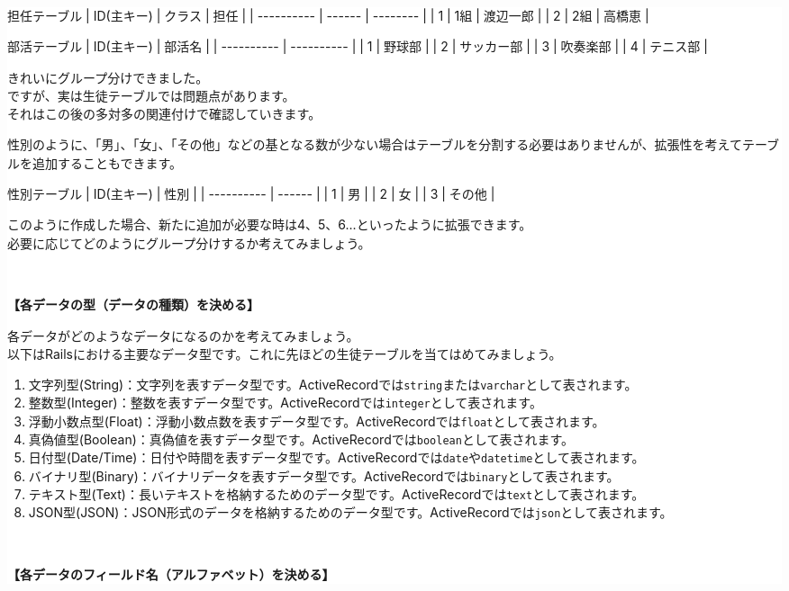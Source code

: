 担任テーブル
| ID(主キー) | クラス | 担任     | 
| ---------- | ------ | -------- | 
| 1          | 1組    | 渡辺一郎 | 
| 2          | 2組    | 高橋恵   | 

部活テーブル
| ID(主キー) | 部活名     | 
| ---------- | ---------- | 
| 1          | 野球部     | 
| 2          | サッカー部 | 
| 3          | 吹奏楽部   | 
| 4          | テニス部   | 

きれいにグループ分けできました。  
ですが、実は生徒テーブルでは問題点があります。  
それはこの後の多対多の関連付けで確認していきます。

性別のように、「男」、「女」、「その他」などの基となる数が少ない場合はテーブルを分割する必要はありませんが、拡張性を考えてテーブルを追加することもできます。  

性別テーブル
| ID(主キー) | 性別   | 
| ---------- | ------ | 
| 1          | 男     | 
| 2          | 女     | 
| 3          | その他 | 

このように作成した場合、新たに追加が必要な時は4、5、6...といったように拡張できます。  
必要に応じてどのようにグループ分けするか考えてみましょう。

<br>

__【各データの型（データの種類）を決める】__  

各データがどのようなデータになるのかを考えてみましょう。  
以下はRailsにおける主要なデータ型です。これに先ほどの生徒テーブルを当てはめてみましょう。

1. 文字列型(String)：文字列を表すデータ型です。ActiveRecordでは`string`または`varchar`として表されます。
2. 整数型(Integer)：整数を表すデータ型です。ActiveRecordでは`integer`として表されます。
3. 浮動小数点型(Float)：浮動小数点数を表すデータ型です。ActiveRecordでは`float`として表されます。
4. 真偽値型(Boolean)：真偽値を表すデータ型です。ActiveRecordでは`boolean`として表されます。
5. 日付型(Date/Time)：日付や時間を表すデータ型です。ActiveRecordでは`date`や`datetime`として表されます。
6. バイナリ型(Binary)：バイナリデータを表すデータ型です。ActiveRecordでは`binary`として表されます。
7. テキスト型(Text)：長いテキストを格納するためのデータ型です。ActiveRecordでは`text`として表されます。
8. JSON型(JSON)：JSON形式のデータを格納するためのデータ型です。ActiveRecordでは`json`として表されます。

<br>

__【各データのフィールド名（アルファベット）を決める】__  

